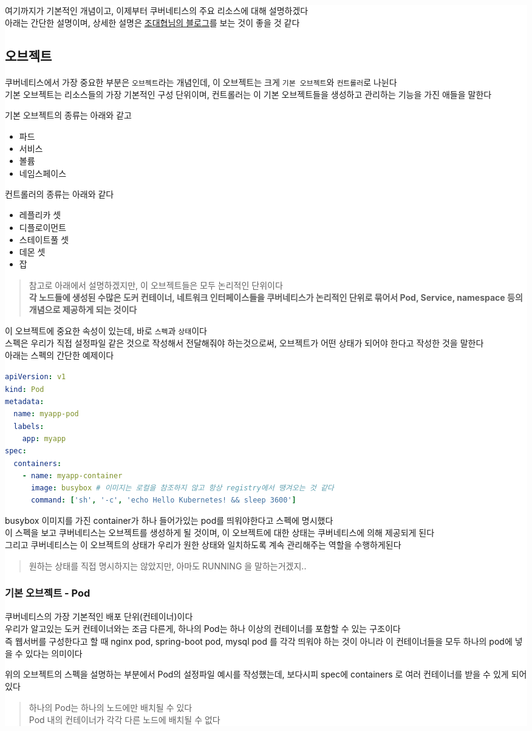 
여기까지가 기본적인 개념이고, 이제부터 쿠버네티스의 주요 리소스에 대해 설명하겠다  
아래는 간단한 설명이며, 상세한 설명은 [조대협님의 블로그](https://bcho.tistory.com)를 보는 것이 좋을 것 같다  

## 오브젝트
쿠버네티스에서 가장 중요한 부분은 `오브젝트`라는 개념인데, 이 오브젝트는 크게 `기본 오브젝트`와 `컨트롤러`로 나뉜다  
기본 오브젝트는 리소스들의 가장 기본적인 구성 단위이며, 컨트롤러는 이 기본 오브젝트들을 생성하고 관리하는 기능을 가진 애들을 말한다  

기본 오브젝트의 종류는 아래와 같고  
- 파드
- 서비스
- 볼륨
- 네임스페이스

컨트롤러의 종류는 아래와 같다  
- 레플리카 셋
- 디플로이먼트
- 스테이트풀 셋
- 데몬 셋
- 잡

> 참고로 아래에서 설명하겠지만, 이 오브젝트들은 모두 논리적인 단위이다  
> **각 노드들에 생성된 수많은 도커 컨테이너, 네트워크 인터페이스들을 쿠버네티스가 논리적인 단위로 묶어서 Pod, Service, namespace 등의 개념으로 제공하게 되는 것이다**  

이 오브젝트에 중요한 속성이 있는데, 바로 `스펙`과 `상태`이다  
스펙은 우리가 직접 설정파일 같은 것으로 작성해서 전달해줘야 하는것으로써, 오브젝트가 어떤 상태가 되어야 한다고 작성한 것을 말한다  
아래는 스펙의 간단한 예제이다  
```yml
apiVersion: v1
kind: Pod
metadata:
  name: myapp-pod
  labels:
    app: myapp
spec:
  containers:
    - name: myapp-container
      image: busybox # 이미지는 로컬을 참조하지 않고 항상 registry에서 땡겨오는 것 같다
      command: ['sh', '-c', 'echo Hello Kubernetes! && sleep 3600']
```

busybox 이미지를 가진 container가 하나 들어가있는 pod를 띄워야한다고 스펙에 명시했다  
이 스펙을 보고 쿠버네티스는 오브젝트를 생성하게 될 것이며, 이 오브젝트에 대한 상태는 쿠버네티스에 의해 제공되게 된다  
그리고 쿠버네티스는 이 오브젝트의 상태가 우리가 원한 상태와 일치하도록 계속 관리해주는 역할을 수행하게된다  
> 원하는 상태를 직접 명시하지는 않았지만, 아마도 RUNNING 을 말하는거겠지..  

### 기본 오브젝트 - Pod
쿠버네티스의 가장 기본적인 배포 단위(컨테이너)이다  
우리가 알고있는 도커 컨테이너와는 조금 다른게, 하나의 Pod는 하나 이상의 컨테이너를 포함할 수 있는 구조이다  
즉 웹서버를 구성한다고 할 때 nginx pod, spring-boot pod, mysql pod 를 각각 띄워야 하는 것이 아니라 이 컨테이너들을 모두 하나의 pod에 넣을 수 있다는 의미이다  

위의 오브젝트의 스펙을 설명하는 부분에서 Pod의 설정파일 예시를 작성했는데, 보다시피 spec에 containers 로 여러 컨테이너를 받을 수 있게 되어있다  
> 하나의 Pod는 하나의 노드에만 배치될 수 있다  
> Pod 내의 컨테이너가 각각 다른 노드에 배치될 수 없다  
